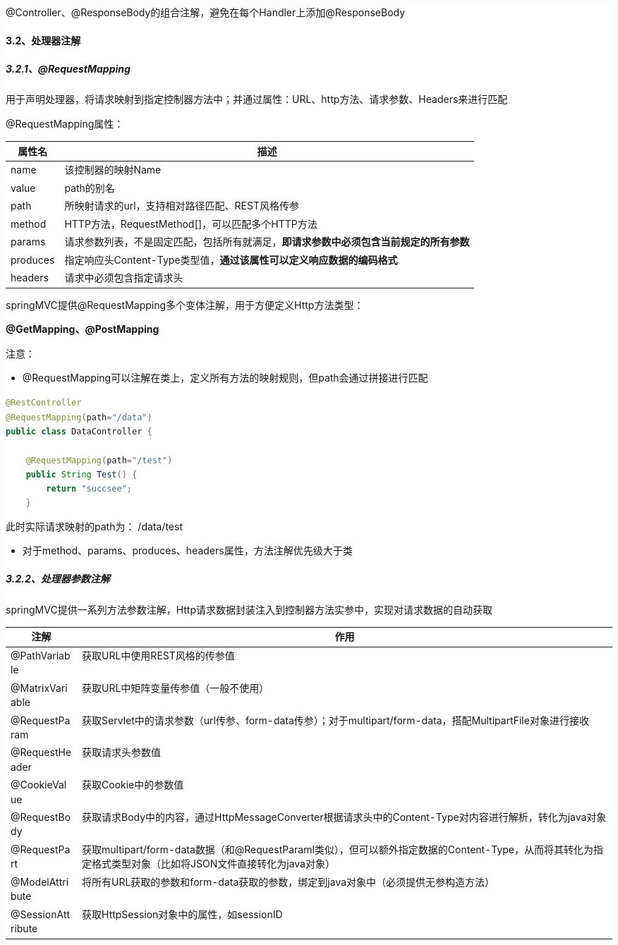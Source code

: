   ​		@Controller、@ResponseBody的组合注解，避免在每个Handler上添加@ResponseBody	

#### 3.2、处理器注解

##### 3.2.1、@RequestMapping

用于声明处理器，将请求映射到指定控制器方法中；并通过属性：URL、http方法、请求参数、Headers来进行匹配

@RequestMapping属性：

| 属性名   | 描述                                                         |
| -------- | ------------------------------------------------------------ |
| name     | 该控制器的映射Name                                           |
| value    | path的别名                                                   |
| path     | 所映射请求的url，支持相对路径匹配、REST风格传参              |
| method   | HTTP方法，RequestMethod[]，可以匹配多个HTTP方法              |
| params   | 请求参数列表，不是固定匹配，包括所有就满足，**即请求参数中必须包含当前规定的所有参数** |
| produces | 指定响应头Content-Type类型值，**通过该属性可以定义响应数据的编码格式** |
| headers  | 请求中必须包含指定请求头                                     |

springMVC提供@RequestMapping多个变体注解，用于方便定义Http方法类型：

**@GetMapping、@PostMapping**

注意：

- @RequestMapping可以注解在类上，定义所有方法的映射规则，但path会通过拼接进行匹配

```java
@RestController
@RequestMapping(path="/data")
public class DataController {
	
    @RequestMapping(path="/test")
	public String Test() {
		return "succsee";
	}
```

此时实际请求映射的path为： /data/test

- 对于method、params、produces、headers属性，方法注解优先级大于类

##### 3.2.2、处理器参数注解

​	springMVC提供一系列方法参数注解，Http请求数据封装注入到控制器方法实参中，实现对请求数据的自动获取

| 注解              | 作用                                                         |
| ----------------- | ------------------------------------------------------------ |
| @PathVariable     | 获取URL中使用REST风格的传参值                                |
| @MatrixVariable   | 获取URL中矩阵变量传参值（一般不使用）                        |
| @RequestParam     | 获取Servlet中的请求参数（url传参、form-data传参）；对于multipart/form-data，搭配MultipartFile对象进行接收 |
| @RequestHeader    | 获取请求头参数值                                             |
| @CookieValue      | 获取Cookie中的参数值                                         |
| @RequestBody      | 获取请求Body中的内容，通过HttpMessageConverter根据请求头中的Content-Type对内容进行解析，转化为java对象 |
| @RequestPart      | 获取multipart/form-data数据（和@RequestParaml类似），但可以额外指定数据的Content-Type，从而将其转化为指定格式类型对象（比如将JSON文件直接转化为java对象） |
| @ModelAttribute   | 将所有URL获取的参数和form-data获取的参数，绑定到java对象中（必须提供无参构造方法） |
| @SessionAttribute | 获取HttpSession对象中的属性，如sessionID                     |